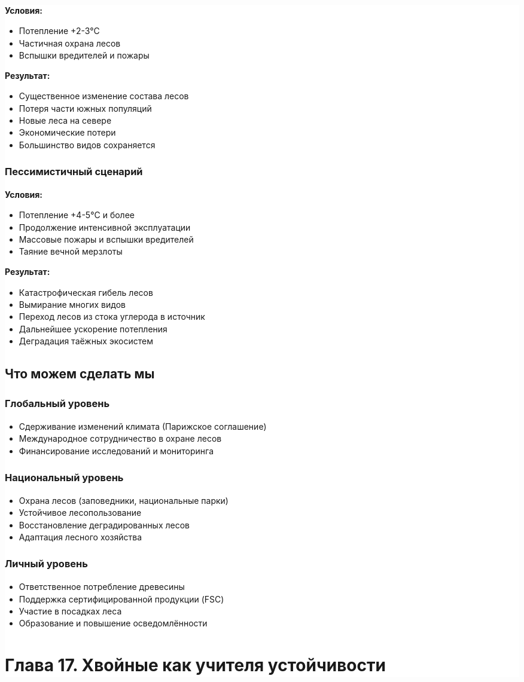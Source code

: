 **Условия:**
- Потепление +2-3°C
- Частичная охрана лесов
- Вспышки вредителей и пожары

**Результат:**
- Существенное изменение состава лесов
- Потеря части южных популяций
- Новые леса на севере
- Экономические потери
- Большинство видов сохраняется

### Пессимистичный сценарий

**Условия:**
- Потепление +4-5°C и более
- Продолжение интенсивной эксплуатации
- Массовые пожары и вспышки вредителей
- Таяние вечной мерзлоты

**Результат:**
- Катастрофическая гибель лесов
- Вымирание многих видов
- Переход лесов из стока углерода в источник
- Дальнейшее ускорение потепления
- Деградация таёжных экосистем

## Что можем сделать мы

### Глобальный уровень

- Сдерживание изменений климата (Парижское соглашение)
- Международное сотрудничество в охране лесов
- Финансирование исследований и мониторинга

### Национальный уровень

- Охрана лесов (заповедники, национальные парки)
- Устойчивое лесопользование
- Восстановление деградированных лесов
- Адаптация лесного хозяйства

### Личный уровень

- Ответственное потребление древесины
- Поддержка сертифицированной продукции (FSC)
- Участие в посадках леса
- Образование и повышение осведомлённости

# Глава 17. Хвойные как учителя устойчивости

